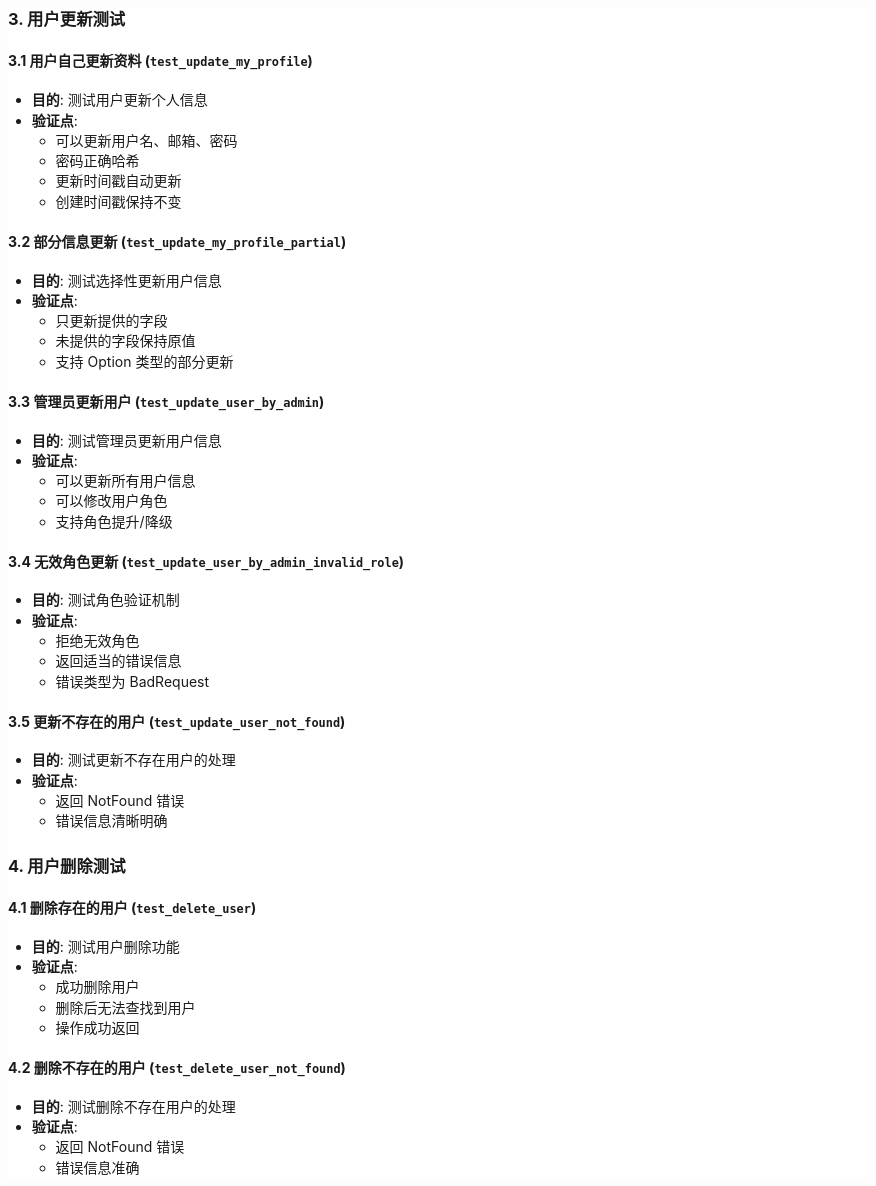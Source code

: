 ### 3. 用户更新测试

#### 3.1 用户自己更新资料 (`test_update_my_profile`)
- **目的**: 测试用户更新个人信息
- **验证点**:
  - 可以更新用户名、邮箱、密码
  - 密码正确哈希
  - 更新时间戳自动更新
  - 创建时间戳保持不变

#### 3.2 部分信息更新 (`test_update_my_profile_partial`)
- **目的**: 测试选择性更新用户信息
- **验证点**:
  - 只更新提供的字段
  - 未提供的字段保持原值
  - 支持 Option 类型的部分更新

#### 3.3 管理员更新用户 (`test_update_user_by_admin`)
- **目的**: 测试管理员更新用户信息
- **验证点**:
  - 可以更新所有用户信息
  - 可以修改用户角色
  - 支持角色提升/降级

#### 3.4 无效角色更新 (`test_update_user_by_admin_invalid_role`)
- **目的**: 测试角色验证机制
- **验证点**:
  - 拒绝无效角色
  - 返回适当的错误信息
  - 错误类型为 BadRequest

#### 3.5 更新不存在的用户 (`test_update_user_not_found`)
- **目的**: 测试更新不存在用户的处理
- **验证点**:
  - 返回 NotFound 错误
  - 错误信息清晰明确

### 4. 用户删除测试

#### 4.1 删除存在的用户 (`test_delete_user`)
- **目的**: 测试用户删除功能
- **验证点**:
  - 成功删除用户
  - 删除后无法查找到用户
  - 操作成功返回

#### 4.2 删除不存在的用户 (`test_delete_user_not_found`)
- **目的**: 测试删除不存在用户的处理
- **验证点**:
  - 返回 NotFound 错误
  - 错误信息准确
